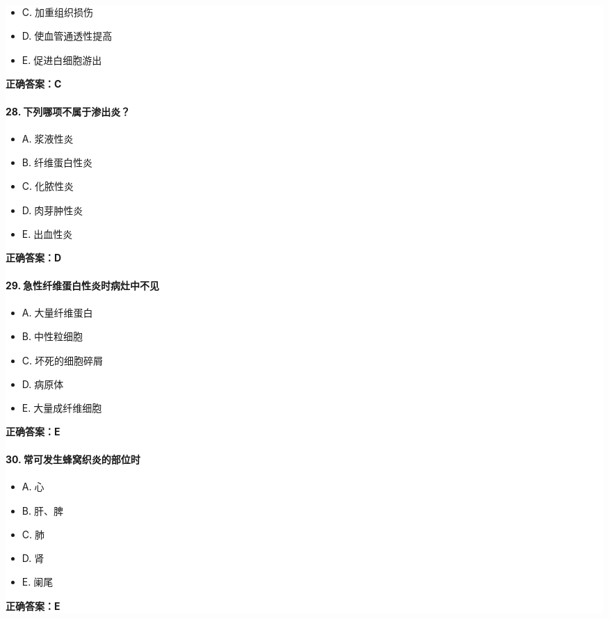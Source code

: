 * C. 加重组织损伤

* D. 使血管通透性提高

* E. 促进白细胞游出

**正确答案：C**







#### 28. 下列哪项不属于渗出炎？

* A. 浆液性炎

* B. 纤维蛋白性炎

* C. 化脓性炎

* D. 肉芽肿性炎

* E. 出血性炎

**正确答案：D**







#### 29. 急性纤维蛋白性炎时病灶中不见

* A. 大量纤维蛋白

* B. 中性粒细胞

* C. 坏死的细胞碎屑

* D. 病原体

* E. 大量成纤维细胞

**正确答案：E**







#### 30. 常可发生蜂窝织炎的部位时

* A. 心

* B. 肝、脾

* C. 肺

* D. 肾

* E. 阑尾

**正确答案：E**


